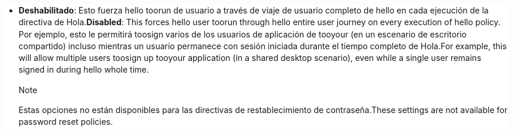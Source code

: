 * <span data-ttu-id="95456-185">**Deshabilitado**: Esto fuerza hello toorun de usuario a través de viaje de usuario completo de hello en cada ejecución de la directiva de Hola.</span><span class="sxs-lookup"><span data-stu-id="95456-185">**Disabled**: This forces hello user toorun through hello entire user journey on every execution of hello policy.</span></span> <span data-ttu-id="95456-186">Por ejemplo, esto le permitirá toosign varios de los usuarios de aplicación de tooyour (en un escenario de escritorio compartido) incluso mientras un usuario permanece con sesión iniciada durante el tiempo completo de Hola.</span><span class="sxs-lookup"><span data-stu-id="95456-186">For example, this will allow multiple users toosign up tooyour application (in a shared desktop scenario), even while a single user remains signed in during hello whole time.</span></span>

    > [!NOTE]
    > <span data-ttu-id="95456-187">Estas opciones no están disponibles para las directivas de restablecimiento de contraseña.</span><span class="sxs-lookup"><span data-stu-id="95456-187">These settings are not available for password reset policies.</span></span>
    > 
    > 

